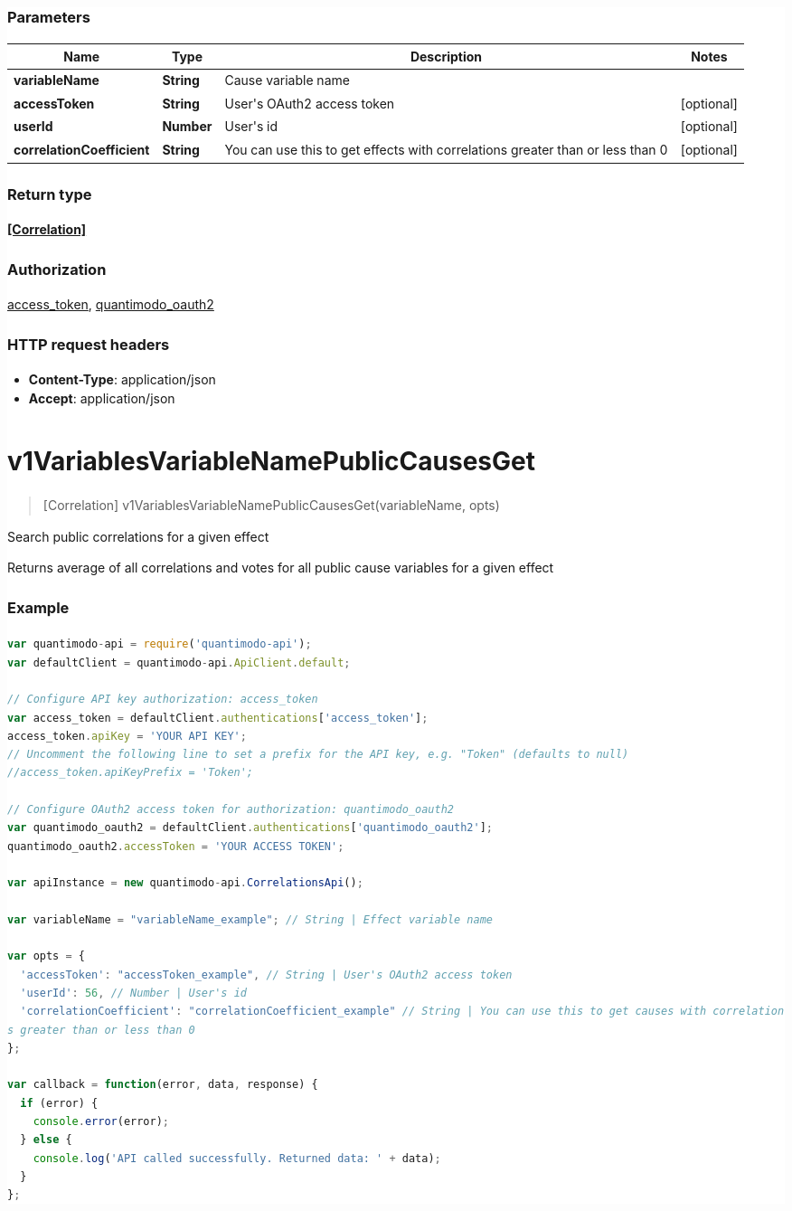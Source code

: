 ### Parameters

Name | Type | Description  | Notes
------------- | ------------- | ------------- | -------------
 **variableName** | **String**| Cause variable name | 
 **accessToken** | **String**| User&#39;s OAuth2 access token | [optional] 
 **userId** | **Number**| User&#39;s id | [optional] 
 **correlationCoefficient** | **String**| You can use this to get effects with correlations greater than or less than 0 | [optional] 

### Return type

[**[Correlation]**](Correlation.md)

### Authorization

[access_token](../README.md#access_token), [quantimodo_oauth2](../README.md#quantimodo_oauth2)

### HTTP request headers

 - **Content-Type**: application/json
 - **Accept**: application/json

<a name="v1VariablesVariableNamePublicCausesGet"></a>
# **v1VariablesVariableNamePublicCausesGet**
> [Correlation] v1VariablesVariableNamePublicCausesGet(variableName, opts)

Search public correlations for a given effect

Returns average of all correlations and votes for all public cause variables for a given effect

### Example
```javascript
var quantimodo-api = require('quantimodo-api');
var defaultClient = quantimodo-api.ApiClient.default;

// Configure API key authorization: access_token
var access_token = defaultClient.authentications['access_token'];
access_token.apiKey = 'YOUR API KEY';
// Uncomment the following line to set a prefix for the API key, e.g. "Token" (defaults to null)
//access_token.apiKeyPrefix = 'Token';

// Configure OAuth2 access token for authorization: quantimodo_oauth2
var quantimodo_oauth2 = defaultClient.authentications['quantimodo_oauth2'];
quantimodo_oauth2.accessToken = 'YOUR ACCESS TOKEN';

var apiInstance = new quantimodo-api.CorrelationsApi();

var variableName = "variableName_example"; // String | Effect variable name

var opts = { 
  'accessToken': "accessToken_example", // String | User's OAuth2 access token
  'userId': 56, // Number | User's id
  'correlationCoefficient': "correlationCoefficient_example" // String | You can use this to get causes with correlations greater than or less than 0
};

var callback = function(error, data, response) {
  if (error) {
    console.error(error);
  } else {
    console.log('API called successfully. Returned data: ' + data);
  }
};
```